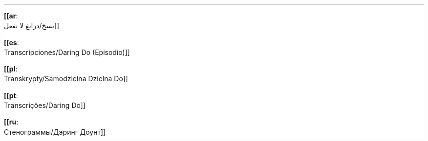 ***

**[[ar**:  
نسخ/درانغ لا تفعل]]

**[[es**:  
Transcripciones/Daring Do (Episodio)]]

**[[pl**:  
Transkrypty/Samodzielna Dzielna Do]]

**[[pt**:  
Transcrições/Daring Do]]

**[[ru**:  
Стенограммы/Дэринг Доунт]]
